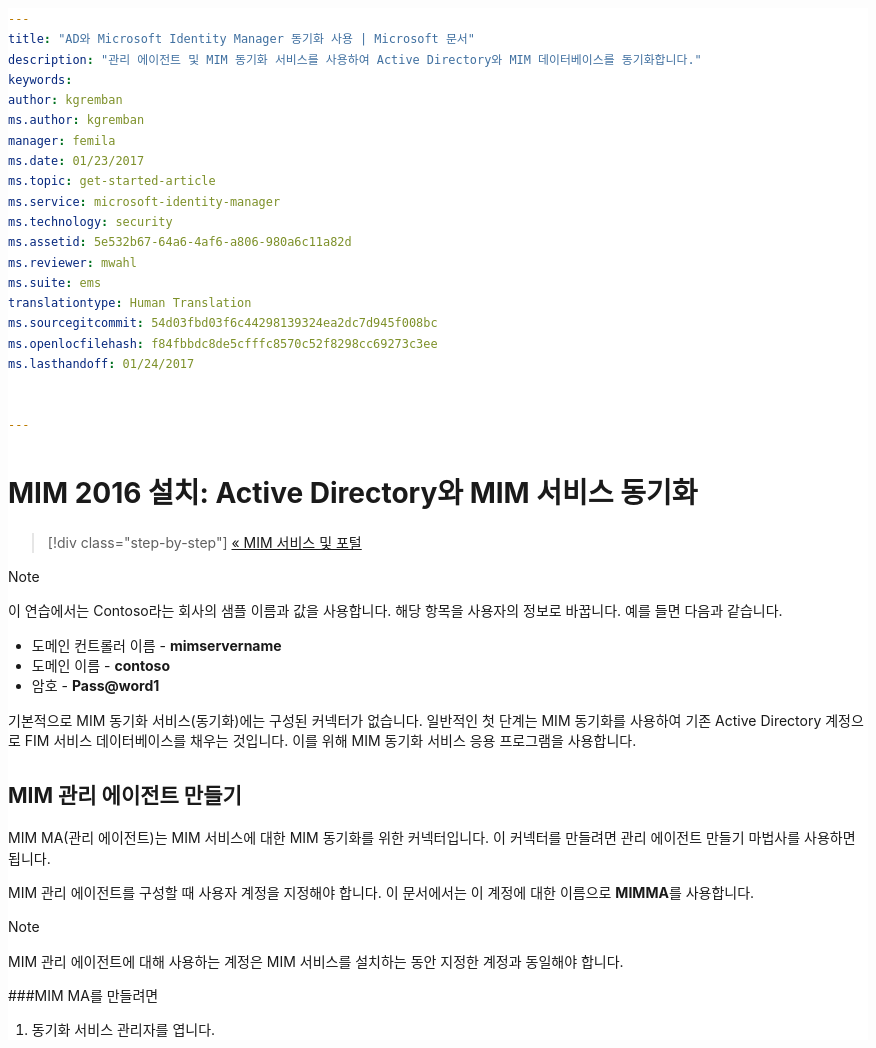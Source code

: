 ```yaml
---
title: "AD와 Microsoft Identity Manager 동기화 사용 | Microsoft 문서"
description: "관리 에이전트 및 MIM 동기화 서비스를 사용하여 Active Directory와 MIM 데이터베이스를 동기화합니다."
keywords: 
author: kgremban
ms.author: kgremban
manager: femila
ms.date: 01/23/2017
ms.topic: get-started-article
ms.service: microsoft-identity-manager
ms.technology: security
ms.assetid: 5e532b67-64a6-4af6-a806-980a6c11a82d
ms.reviewer: mwahl
ms.suite: ems
translationtype: Human Translation
ms.sourcegitcommit: 54d03fbd03f6c44298139324ea2dc7d945f008bc
ms.openlocfilehash: f84fbbdc8de5cfffc8570c52f8298cc69273c3ee
ms.lasthandoff: 01/24/2017


---
```


# <a name="install-mim-2016-synchronize-active-directory-and-mim-service"></a>MIM 2016 설치: Active Directory와 MIM 서비스 동기화

>[!div class="step-by-step"]
[« MIM 서비스 및 포털](install-mim-service-portal.md)

> [!NOTE]
> 이 연습에서는 Contoso라는 회사의 샘플 이름과 값을 사용합니다. 해당 항목을 사용자의 정보로 바꿉니다. 예를 들면 다음과 같습니다.
> - 도메인 컨트롤러 이름 - **mimservername**
> - 도메인 이름 - **contoso**
> - 암호 - **Pass@word1**

기본적으로 MIM 동기화 서비스(동기화)에는 구성된 커넥터가 없습니다.  일반적인 첫 단계는 MIM 동기화를 사용하여 기존 Active Directory 계정으로 FIM 서비스 데이터베이스를 채우는 것입니다. 이를 위해 MIM 동기화 서비스 응용 프로그램을 사용합니다.

## <a name="create-the-mim-management-agent"></a>MIM 관리 에이전트 만들기
MIM MA(관리 에이전트)는 MIM 서비스에 대한 MIM 동기화를 위한 커넥터입니다. 이 커넥터를 만들려면 관리 에이전트 만들기 마법사를 사용하면 됩니다.

MIM 관리 에이전트를 구성할 때 사용자 계정을 지정해야 합니다. 이 문서에서는 이 계정에 대한 이름으로 **MIMMA**를 사용합니다.

> [!NOTE]
> MIM 관리 에이전트에 대해 사용하는 계정은 MIM 서비스를 설치하는 동안 지정한 계정과 동일해야 합니다.

###<a name="to-create-the-mim-ma"></a>MIM MA를 만들려면

1.  동기화 서비스 관리자를 엽니다.
